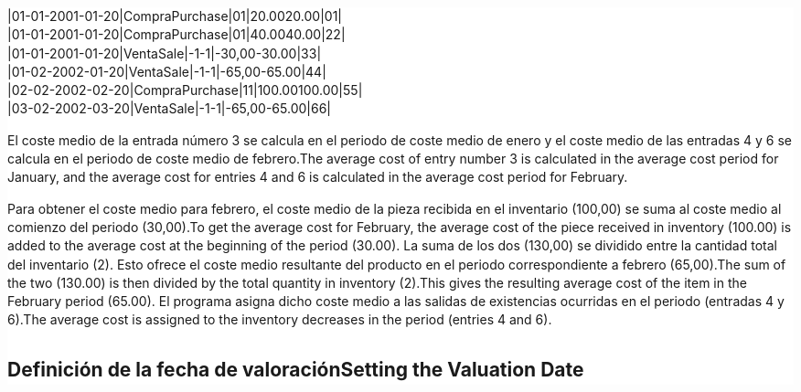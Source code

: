 |<span data-ttu-id="dabd6-306">01-01-20</span><span class="sxs-lookup"><span data-stu-id="dabd6-306">01-01-20</span></span>|<span data-ttu-id="dabd6-307">Compra</span><span class="sxs-lookup"><span data-stu-id="dabd6-307">Purchase</span></span>|<span data-ttu-id="dabd6-308">0</span><span class="sxs-lookup"><span data-stu-id="dabd6-308">1</span></span>|<span data-ttu-id="dabd6-309">20.00</span><span class="sxs-lookup"><span data-stu-id="dabd6-309">20.00</span></span>|<span data-ttu-id="dabd6-310">0</span><span class="sxs-lookup"><span data-stu-id="dabd6-310">1</span></span>|  
|<span data-ttu-id="dabd6-311">01-01-20</span><span class="sxs-lookup"><span data-stu-id="dabd6-311">01-01-20</span></span>|<span data-ttu-id="dabd6-312">Compra</span><span class="sxs-lookup"><span data-stu-id="dabd6-312">Purchase</span></span>|<span data-ttu-id="dabd6-313">0</span><span class="sxs-lookup"><span data-stu-id="dabd6-313">1</span></span>|<span data-ttu-id="dabd6-314">40.00</span><span class="sxs-lookup"><span data-stu-id="dabd6-314">40.00</span></span>|<span data-ttu-id="dabd6-315">2</span><span class="sxs-lookup"><span data-stu-id="dabd6-315">2</span></span>|  
|<span data-ttu-id="dabd6-316">01-01-20</span><span class="sxs-lookup"><span data-stu-id="dabd6-316">01-01-20</span></span>|<span data-ttu-id="dabd6-317">Venta</span><span class="sxs-lookup"><span data-stu-id="dabd6-317">Sale</span></span>|<span data-ttu-id="dabd6-318">-1</span><span class="sxs-lookup"><span data-stu-id="dabd6-318">-1</span></span>|<span data-ttu-id="dabd6-319">-30,00</span><span class="sxs-lookup"><span data-stu-id="dabd6-319">-30.00</span></span>|<span data-ttu-id="dabd6-320">3</span><span class="sxs-lookup"><span data-stu-id="dabd6-320">3</span></span>|  
|<span data-ttu-id="dabd6-321">01-02-20</span><span class="sxs-lookup"><span data-stu-id="dabd6-321">02-01-20</span></span>|<span data-ttu-id="dabd6-322">Venta</span><span class="sxs-lookup"><span data-stu-id="dabd6-322">Sale</span></span>|<span data-ttu-id="dabd6-323">-1</span><span class="sxs-lookup"><span data-stu-id="dabd6-323">-1</span></span>|<span data-ttu-id="dabd6-324">-65,00</span><span class="sxs-lookup"><span data-stu-id="dabd6-324">-65.00</span></span>|<span data-ttu-id="dabd6-325">4</span><span class="sxs-lookup"><span data-stu-id="dabd6-325">4</span></span>|  
|<span data-ttu-id="dabd6-326">02-02-20</span><span class="sxs-lookup"><span data-stu-id="dabd6-326">02-02-20</span></span>|<span data-ttu-id="dabd6-327">Compra</span><span class="sxs-lookup"><span data-stu-id="dabd6-327">Purchase</span></span>|<span data-ttu-id="dabd6-328">1</span><span class="sxs-lookup"><span data-stu-id="dabd6-328">1</span></span>|<span data-ttu-id="dabd6-329">100.00</span><span class="sxs-lookup"><span data-stu-id="dabd6-329">100.00</span></span>|<span data-ttu-id="dabd6-330">5</span><span class="sxs-lookup"><span data-stu-id="dabd6-330">5</span></span>|  
|<span data-ttu-id="dabd6-331">03-02-20</span><span class="sxs-lookup"><span data-stu-id="dabd6-331">02-03-20</span></span>|<span data-ttu-id="dabd6-332">Venta</span><span class="sxs-lookup"><span data-stu-id="dabd6-332">Sale</span></span>|<span data-ttu-id="dabd6-333">-1</span><span class="sxs-lookup"><span data-stu-id="dabd6-333">-1</span></span>|<span data-ttu-id="dabd6-334">-65,00</span><span class="sxs-lookup"><span data-stu-id="dabd6-334">-65.00</span></span>|<span data-ttu-id="dabd6-335">6</span><span class="sxs-lookup"><span data-stu-id="dabd6-335">6</span></span>|  

 <span data-ttu-id="dabd6-336">El coste medio de la entrada número 3 se calcula en el periodo de coste medio de enero y el coste medio de las entradas 4 y 6 se calcula en el periodo de coste medio de febrero.</span><span class="sxs-lookup"><span data-stu-id="dabd6-336">The average cost of entry number 3 is calculated in the average cost period for January, and the average cost for entries 4 and 6 is calculated in the average cost period for February.</span></span>  

 <span data-ttu-id="dabd6-337">Para obtener el coste medio para febrero, el coste medio de la pieza recibida en el inventario (100,00) se suma al coste medio al comienzo del periodo (30,00).</span><span class="sxs-lookup"><span data-stu-id="dabd6-337">To get the average cost for February, the average cost of the piece received in inventory (100.00) is added to the average cost at the beginning of the period (30.00).</span></span> <span data-ttu-id="dabd6-338">La suma de los dos (130,00) se dividido entre la cantidad total del inventario (2). Esto ofrece el coste medio resultante del producto en el periodo correspondiente a febrero (65,00).</span><span class="sxs-lookup"><span data-stu-id="dabd6-338">The sum of the two (130.00) is then divided by the total quantity in inventory (2).This gives the resulting average cost of the item in the February period (65.00).</span></span> <span data-ttu-id="dabd6-339">El programa asigna dicho coste medio a las salidas de existencias ocurridas en el periodo (entradas 4 y 6).</span><span class="sxs-lookup"><span data-stu-id="dabd6-339">The average cost is assigned to the inventory decreases in the period (entries 4 and 6).</span></span>  

## <a name="setting-the-valuation-date"></a><span data-ttu-id="dabd6-340">Definición de la fecha de valoración</span><span class="sxs-lookup"><span data-stu-id="dabd6-340">Setting the Valuation Date</span></span>  